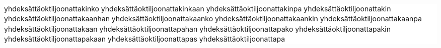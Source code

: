 yhdeksättäoktiljoonattakinko
yhdeksättäoktiljoonattakinkaan
yhdeksättäoktiljoonattakinpa
yhdeksättäoktiljoonattakin
yhdeksättäoktiljoonattakaanhan
yhdeksättäoktiljoonattakaanko
yhdeksättäoktiljoonattakaankin
yhdeksättäoktiljoonattakaanpa
yhdeksättäoktiljoonattakaan
yhdeksättäoktiljoonattapahan
yhdeksättäoktiljoonattapako
yhdeksättäoktiljoonattapakin
yhdeksättäoktiljoonattapakaan
yhdeksättäoktiljoonattapas
yhdeksättäoktiljoonattapa

